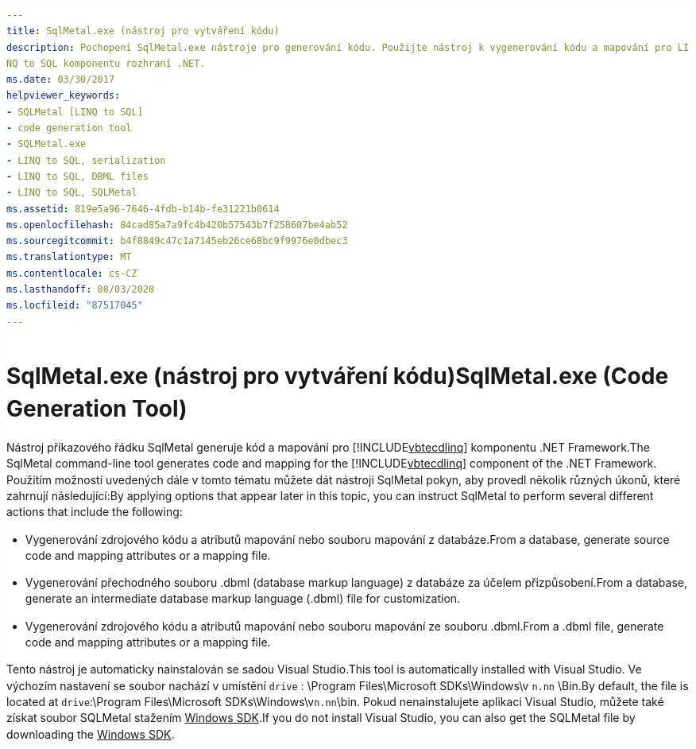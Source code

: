 ```yaml
---
title: SqlMetal.exe (nástroj pro vytváření kódu)
description: Pochopení SqlMetal.exe nástroje pro generování kódu. Použijte nástroj k vygenerování kódu a mapování pro LINQ to SQL komponentu rozhraní .NET.
ms.date: 03/30/2017
helpviewer_keywords:
- SQLMetal [LINQ to SQL]
- code generation tool
- SQLMetal.exe
- LINQ to SQL, serialization
- LINQ to SQL, DBML files
- LINQ to SQL, SQLMetal
ms.assetid: 819e5a96-7646-4fdb-b14b-fe31221b0614
ms.openlocfilehash: 84cad85a7a9fc4b420b57543b7f258607be4ab52
ms.sourcegitcommit: b4f8849c47c1a7145eb26ce68bc9f9976e0dbec3
ms.translationtype: MT
ms.contentlocale: cs-CZ
ms.lasthandoff: 08/03/2020
ms.locfileid: "87517045"
---
```

# <a name="sqlmetalexe-code-generation-tool"></a><span data-ttu-id="310f0-104">SqlMetal.exe (nástroj pro vytváření kódu)</span><span class="sxs-lookup"><span data-stu-id="310f0-104">SqlMetal.exe (Code Generation Tool)</span></span>
<span data-ttu-id="310f0-105">Nástroj příkazového řádku SqlMetal generuje kód a mapování pro [!INCLUDE[vbtecdlinq](../../../includes/vbtecdlinq-md.md)] komponentu .NET Framework.</span><span class="sxs-lookup"><span data-stu-id="310f0-105">The SqlMetal command-line tool generates code and mapping for the [!INCLUDE[vbtecdlinq](../../../includes/vbtecdlinq-md.md)] component of the .NET Framework.</span></span> <span data-ttu-id="310f0-106">Použitím možností uvedených dále v tomto tématu můžete dát nástroji SqlMetal pokyn, aby provedl několik různých úkonů, které zahrnují následující:</span><span class="sxs-lookup"><span data-stu-id="310f0-106">By applying options that appear later in this topic, you can instruct SqlMetal to perform several different actions that include the following:</span></span>  
  
- <span data-ttu-id="310f0-107">Vygenerování zdrojového kódu a atributů mapování nebo souboru mapování z databáze.</span><span class="sxs-lookup"><span data-stu-id="310f0-107">From a database, generate source code and mapping attributes or a mapping file.</span></span>  
  
- <span data-ttu-id="310f0-108">Vygenerování přechodného souboru .dbml (database markup language) z databáze za účelem přizpůsobení.</span><span class="sxs-lookup"><span data-stu-id="310f0-108">From a database, generate an intermediate database markup language (.dbml) file for customization.</span></span>  
  
- <span data-ttu-id="310f0-109">Vygenerování zdrojového kódu a atributů mapování nebo souboru mapování ze souboru .dbml.</span><span class="sxs-lookup"><span data-stu-id="310f0-109">From a .dbml file, generate code and mapping attributes or a mapping file.</span></span>  
  
 <span data-ttu-id="310f0-110">Tento nástroj je automaticky nainstalován se sadou Visual Studio.</span><span class="sxs-lookup"><span data-stu-id="310f0-110">This tool is automatically installed with Visual Studio.</span></span> <span data-ttu-id="310f0-111">Ve výchozím nastavení se soubor nachází v umístění `drive` : \Program Files\Microsoft SDKs\Windows\v `n.nn` \Bin.</span><span class="sxs-lookup"><span data-stu-id="310f0-111">By default, the file is located at `drive`:\Program Files\Microsoft SDKs\Windows\v`n.nn`\bin.</span></span> <span data-ttu-id="310f0-112">Pokud nenainstalujete aplikaci Visual Studio, můžete také získat soubor SQLMetal stažením [Windows SDK](https://go.microsoft.com/fwlink/?LinkId=142225).</span><span class="sxs-lookup"><span data-stu-id="310f0-112">If you do not install Visual Studio, you can also get the SQLMetal file by downloading the [Windows SDK](https://go.microsoft.com/fwlink/?LinkId=142225).</span></span>  
  
